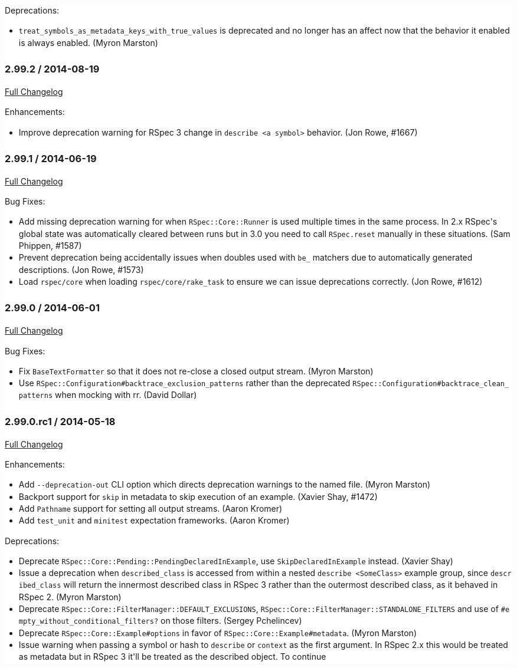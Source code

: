 Deprecations:

* `treat_symbols_as_metadata_keys_with_true_values` is deprecated and no
  longer has an affect now that the behavior it enabled is always
  enabled. (Myron Marston)

### 2.99.2 / 2014-08-19
[Full Changelog](http://github.com/rspec/rspec-core/compare/v2.99.1...v2.99.2)

Enhancements:

* Improve deprecation warning for RSpec 3 change in `describe <a symbol>`
  behavior. (Jon Rowe, #1667)

### 2.99.1 / 2014-06-19
[Full Changelog](http://github.com/rspec/rspec-core/compare/v2.99.0...v2.99.1)

Bug Fixes:

* Add missing deprecation warning for when `RSpec::Core::Runner` is used
  multiple times in the same process. In 2.x RSpec's global state was
  automatically cleared between runs but in 3.0 you need to call `RSpec.reset`
  manually in these situations. (Sam Phippen, #1587)
* Prevent deprecation being accidentally issues when doubles used with `be_`
  matchers due to automatically generated descriptions. (Jon Rowe, #1573)
* Load `rspec/core` when loading `rspec/core/rake_task` to ensure we can
  issue deprecations correctly. (Jon Rowe, #1612)

### 2.99.0 / 2014-06-01
[Full Changelog](http://github.com/rspec/rspec-core/compare/v2.99.0.rc1...v2.99.0)

Bug Fixes:

* Fix `BaseTextFormatter` so that it does not re-close a closed output
  stream. (Myron Marston)
* Use `RSpec::Configuration#backtrace_exclusion_patterns` rather than the
  deprecated `RSpec::Configuration#backtrace_clean_patterns` when mocking
  with rr. (David Dollar)

### 2.99.0.rc1 / 2014-05-18
[Full Changelog](http://github.com/rspec/rspec-core/compare/v2.99.0.beta2...v2.99.0.rc1)

Enhancements:

* Add `--deprecation-out` CLI option which directs deprecation warnings
  to the named file. (Myron Marston)
* Backport support for `skip` in metadata to skip execution of an example.
  (Xavier Shay, #1472)
* Add `Pathname` support for setting all output streams. (Aaron Kromer)
* Add `test_unit` and `minitest` expectation frameworks. (Aaron Kromer)

Deprecations:

* Deprecate `RSpec::Core::Pending::PendingDeclaredInExample`, use
  `SkipDeclaredInExample` instead. (Xavier Shay)
* Issue a deprecation when `described_class` is accessed from within
  a nested `describe <SomeClass>` example group, since `described_class`
  will return the innermost described class in RSpec 3 rather than the
  outermost described class, as it behaved in RSpec 2. (Myron Marston)
* Deprecate `RSpec::Core::FilterManager::DEFAULT_EXCLUSIONS`,
  `RSpec::Core::FilterManager::STANDALONE_FILTERS` and use of
  `#empty_without_conditional_filters?` on those filters. (Sergey Pchelincev)
* Deprecate `RSpec::Core::Example#options` in favor of
  `RSpec::Core::Example#metadata`. (Myron Marston)
* Issue warning when passing a symbol or hash to `describe` or `context`
  as the first argument. In RSpec 2.x this would be treated as metadata
  but in RSpec 3 it'll be treated as the described object. To continue